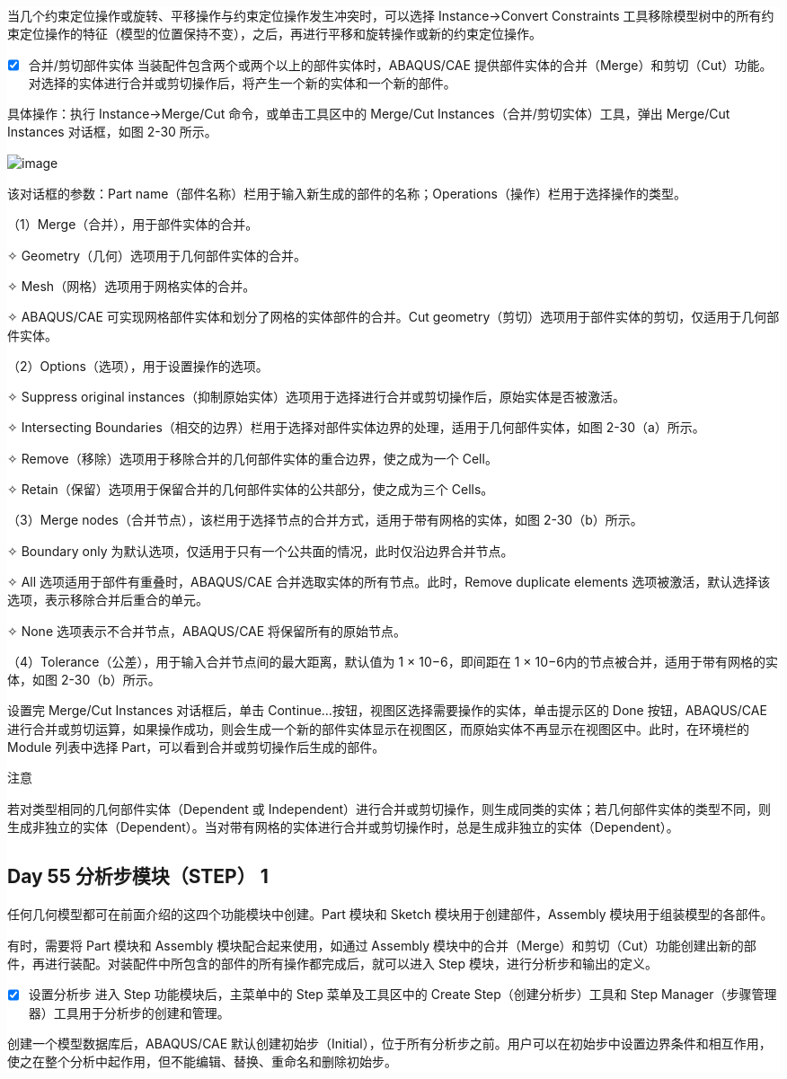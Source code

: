 当几个约束定位操作或旋转、平移操作与约束定位操作发生冲突时，可以选择 Instance→Convert Constraints 工具移除模型树中的所有约束定位操作的特征（模型的位置保持不变），之后，再进行平移和旋转操作或新的约束定位操作。

- [x] 合并/剪切部件实体
当装配件包含两个或两个以上的部件实体时，ABAQUS/CAE 提供部件实体的合并（Merge）和剪切（Cut）功能。对选择的实体进行合并或剪切操作后，将产生一个新的实体和一个新的部件。

具体操作：执行 Instance→Merge/Cut 命令，或单击工具区中的 Merge/Cut Instances（合并/剪切实体）工具，弹出 Merge/Cut Instances 对话框，如图 2-30 所示。

<img width="596" alt="image" src="https://user-images.githubusercontent.com/43568675/192459068-bea61e15-8883-4843-94bc-8280cbde996d.png">

该对话框的参数：Part name（部件名称）栏用于输入新生成的部件的名称；Operations（操作）栏用于选择操作的类型。

（1）Merge（合并），用于部件实体的合并。

✧ Geometry（几何）选项用于几何部件实体的合并。

✧ Mesh（网格）选项用于网格实体的合并。

✧ ABAQUS/CAE 可实现网格部件实体和划分了网格的实体部件的合并。Cut geometry（剪切）选项用于部件实体的剪切，仅适用于几何部件实体。

（2）Options（选项），用于设置操作的选项。

✧ Suppress original instances（抑制原始实体）选项用于选择进行合并或剪切操作后，原始实体是否被激活。

✧ Intersecting Boundaries（相交的边界）栏用于选择对部件实体边界的处理，适用于几何部件实体，如图 2-30（a）所示。

✧ Remove（移除）选项用于移除合并的几何部件实体的重合边界，使之成为一个 Cell。

✧ Retain（保留）选项用于保留合并的几何部件实体的公共部分，使之成为三个 Cells。

（3）Merge nodes（合并节点），该栏用于选择节点的合并方式，适用于带有网格的实体，如图 2-30（b）所示。

✧ Boundary only 为默认选项，仅适用于只有一个公共面的情况，此时仅沿边界合并节点。

✧ All 选项适用于部件有重叠时，ABAQUS/CAE 合并选取实体的所有节点。此时，Remove duplicate elements 选项被激活，默认选择该选项，表示移除合并后重合的单元。

✧ None 选项表示不合并节点，ABAQUS/CAE 将保留所有的原始节点。

（4）Tolerance（公差），用于输入合并节点间的最大距离，默认值为 1 × 10−6，即间距在 1 × 10−6内的节点被合并，适用于带有网格的实体，如图 2-30（b）所示。

设置完 Merge/Cut Instances 对话框后，单击 Continue…按钮，视图区选择需要操作的实体，单击提示区的 Done 按钮，ABAQUS/CAE 进行合并或剪切运算，如果操作成功，则会生成一个新的部件实体显示在视图区，而原始实体不再显示在视图区中。此时，在环境栏的 Module 列表中选择 Part，可以看到合并或剪切操作后生成的部件。

注意

若对类型相同的几何部件实体（Dependent 或 Independent）进行合并或剪切操作，则生成同类的实体；若几何部件实体的类型不同，则生成非独立的实体（Dependent）。当对带有网格的实体进行合并或剪切操作时，总是生成非独立的实体（Dependent）。




## Day 55 分析步模块（STEP） 1
任何几何模型都可在前面介绍的这四个功能模块中创建。Part 模块和 Sketch 模块用于创建部件，Assembly 模块用于组装模型的各部件。

有时，需要将 Part 模块和 Assembly 模块配合起来使用，如通过 Assembly 模块中的合并（Merge）和剪切（Cut）功能创建出新的部件，再进行装配。对装配件中所包含的部件的所有操作都完成后，就可以进入 Step 模块，进行分析步和输出的定义。

- [x] 设置分析步
进入 Step 功能模块后，主菜单中的 Step 菜单及工具区中的 Create Step（创建分析步）工具和 Step Manager（步骤管理器）工具用于分析步的创建和管理。

创建一个模型数据库后，ABAQUS/CAE 默认创建初始步（Initial），位于所有分析步之前。用户可以在初始步中设置边界条件和相互作用，使之在整个分析中起作用，但不能编辑、替换、重命名和删除初始步。
